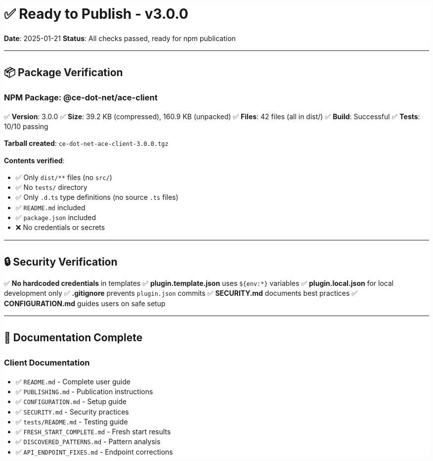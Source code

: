 # ✅ Ready to Publish - v3.0.0

**Date**: 2025-01-21
**Status**: All checks passed, ready for npm publication

---

## 📦 Package Verification

### NPM Package: @ce-dot-net/ace-client

✅ **Version**: 3.0.0
✅ **Size**: 39.2 KB (compressed), 160.9 KB (unpacked)
✅ **Files**: 42 files (all in dist/)
✅ **Build**: Successful
✅ **Tests**: 10/10 passing

**Tarball created**: `ce-dot-net-ace-client-3.0.0.tgz`

**Contents verified**:
- ✅ Only `dist/**` files (no `src/`)
- ✅ No `tests/` directory
- ✅ Only `.d.ts` type definitions (no source `.ts` files)
- ✅ `README.md` included
- ✅ `package.json` included
- ❌ No credentials or secrets

---

## 🔒 Security Verification

✅ **No hardcoded credentials** in templates
✅ **plugin.template.json** uses `${env:*}` variables
✅ **plugin.local.json** for local development only
✅ **.gitignore** prevents `plugin.json` commits
✅ **SECURITY.md** documents best practices
✅ **CONFIGURATION.md** guides users on safe setup

---

## 📝 Documentation Complete

### Client Documentation
- ✅ `README.md` - Complete user guide
- ✅ `PUBLISHING.md` - Publication instructions
- ✅ `CONFIGURATION.md` - Setup guide
- ✅ `SECURITY.md` - Security practices
- ✅ `tests/README.md` - Testing guide
- ✅ `FRESH_START_COMPLETE.md` - Fresh start results
- ✅ `DISCOVERED_PATTERNS.md` - Pattern analysis
- ✅ `API_ENDPOINT_FIXES.md` - Endpoint corrections
